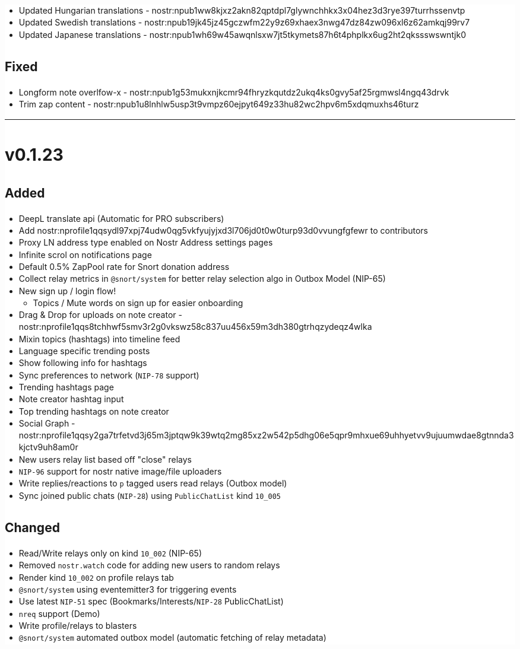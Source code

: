 - Updated Hungarian translations - nostr:npub1ww8kjxz2akn82qptdpl7glywnchhkx3x04hez3d3rye397turrhssenvtp
- Updated Swedish translations - nostr:npub19jk45jz45gczwfm22y9z69xhaex3nwg47dz84zw096xl6z62amkqj99rv7
- Updated Japanese translations - nostr:npub1wh69w45awqnlsxw7jt5tkymets87h6t4phplkx6ug2ht2qkssswswntjk0

## Fixed

- Longform note overlfow-x - nostr:npub1g53mukxnjkcmr94fhryzkqutdz2ukq4ks0gvy5af25rgmwsl4ngq43drvk
- Trim zap content - nostr:npub1u8lnhlw5usp3t9vmpz60ejpyt649z33hu82wc2hpv6m5xdqmuxhs46turz

---

# v0.1.23

## Added

- DeepL translate api (Automatic for PRO subscribers)
- Add nostr:nprofile1qqsydl97xpj74udw0qg5vkfyujyjxd3l706jd0t0w0turp93d0vvungfgfewr to contributors
- Proxy LN address type enabled on Nostr Address settings pages
- Infinite scrol on notifications page
- Default 0.5% ZapPool rate for Snort donation address
- Collect relay metrics in `@snort/system` for better relay selection algo in Outbox Model (NIP-65)
- New sign up / login flow!
  - Topics / Mute words on sign up for easier onboarding
- Drag & Drop for uploads on note creator - nostr:nprofile1qqs8tchhwf5smv3r2g0vkswz58c837uu456x59m3dh380gtrhqzydeqz4wlka
- Mixin topics (hashtags) into timeline feed
- Language specific trending posts
- Show following info for hashtags
- Sync preferences to network (`NIP-78` support)
- Trending hashtags page
- Note creator hashtag input
- Top trending hashtags on note creator
- Social Graph - nostr:nprofile1qqsy2ga7trfetvd3j65m3jptqw9k39wtq2mg85xz2w542p5dhg06e5qpr9mhxue69uhhyetvv9ujuumwdae8gtnnda3kjctv9uh8am0r
- New users relay list based off "close" relays
- `NIP-96` support for nostr native image/file uploaders
- Write replies/reactions to `p` tagged users read relays (Outbox model)
- Sync joined public chats (`NIP-28`) using `PublicChatList` kind `10_005`

## Changed

- Read/Write relays only on kind `10_002` (NIP-65)
- Removed `nostr.watch` code for adding new users to random relays
- Render kind `10_002` on profile relays tab
- `@snort/system` using eventemitter3 for triggering events
- Use latest `NIP-51` spec (Bookmarks/Interests/`NIP-28` PublicChatList)
- `nreq` support (Demo)
- Write profile/relays to blasters
- `@snort/system` automated outbox model (automatic fetching of relay metadata)
